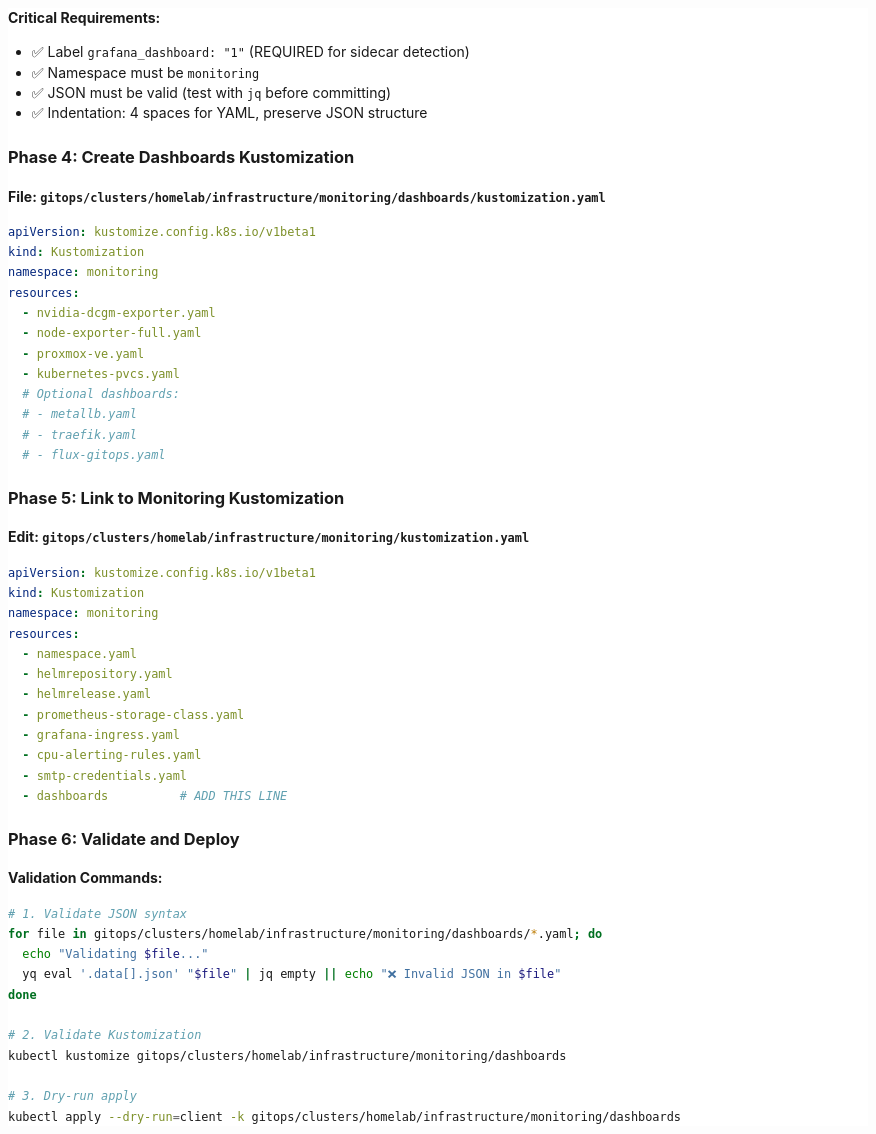 ```yaml
```

**Critical Requirements:**
- ✅ Label `grafana_dashboard: "1"` (REQUIRED for sidecar detection)
- ✅ Namespace must be `monitoring`
- ✅ JSON must be valid (test with `jq` before committing)
- ✅ Indentation: 4 spaces for YAML, preserve JSON structure

### Phase 4: Create Dashboards Kustomization

**File: `gitops/clusters/homelab/infrastructure/monitoring/dashboards/kustomization.yaml`**

```yaml
apiVersion: kustomize.config.k8s.io/v1beta1
kind: Kustomization
namespace: monitoring
resources:
  - nvidia-dcgm-exporter.yaml
  - node-exporter-full.yaml
  - proxmox-ve.yaml
  - kubernetes-pvcs.yaml
  # Optional dashboards:
  # - metallb.yaml
  # - traefik.yaml
  # - flux-gitops.yaml
```

### Phase 5: Link to Monitoring Kustomization

**Edit: `gitops/clusters/homelab/infrastructure/monitoring/kustomization.yaml`**

```yaml
apiVersion: kustomize.config.k8s.io/v1beta1
kind: Kustomization
namespace: monitoring
resources:
  - namespace.yaml
  - helmrepository.yaml
  - helmrelease.yaml
  - prometheus-storage-class.yaml
  - grafana-ingress.yaml
  - cpu-alerting-rules.yaml
  - smtp-credentials.yaml
  - dashboards          # ADD THIS LINE
```

### Phase 6: Validate and Deploy

**Validation Commands:**

```bash
# 1. Validate JSON syntax
for file in gitops/clusters/homelab/infrastructure/monitoring/dashboards/*.yaml; do
  echo "Validating $file..."
  yq eval '.data[].json' "$file" | jq empty || echo "❌ Invalid JSON in $file"
done

# 2. Validate Kustomization
kubectl kustomize gitops/clusters/homelab/infrastructure/monitoring/dashboards

# 3. Dry-run apply
kubectl apply --dry-run=client -k gitops/clusters/homelab/infrastructure/monitoring/dashboards
```
